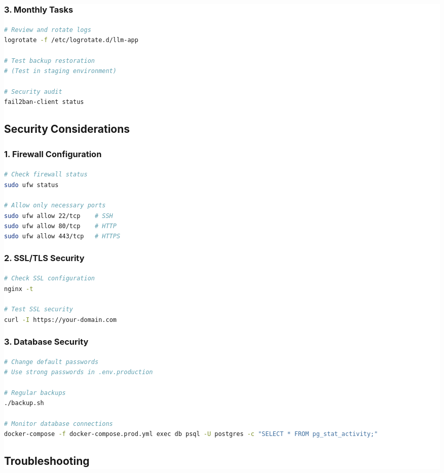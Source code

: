 ### 3. **Monthly Tasks**

```bash
# Review and rotate logs
logrotate -f /etc/logrotate.d/llm-app

# Test backup restoration
# (Test in staging environment)

# Security audit
fail2ban-client status
```

## Security Considerations

### 1. **Firewall Configuration**

```bash
# Check firewall status
sudo ufw status

# Allow only necessary ports
sudo ufw allow 22/tcp    # SSH
sudo ufw allow 80/tcp    # HTTP
sudo ufw allow 443/tcp   # HTTPS
```

### 2. **SSL/TLS Security**

```bash
# Check SSL configuration
nginx -t

# Test SSL security
curl -I https://your-domain.com
```

### 3. **Database Security**

```bash
# Change default passwords
# Use strong passwords in .env.production

# Regular backups
./backup.sh

# Monitor database connections
docker-compose -f docker-compose.prod.yml exec db psql -U postgres -c "SELECT * FROM pg_stat_activity;"
```

## Troubleshooting
